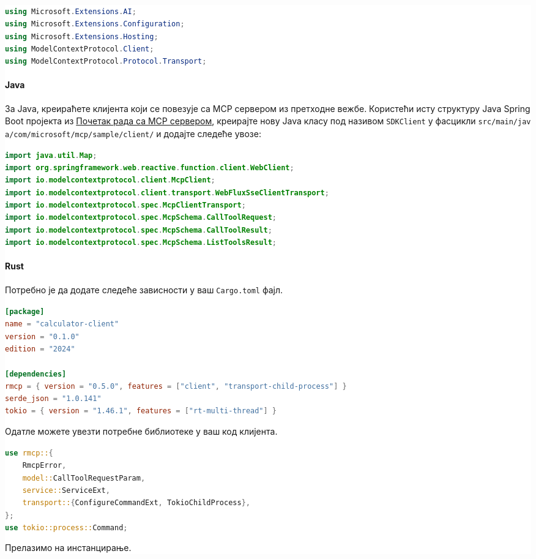 ```csharp
using Microsoft.Extensions.AI;
using Microsoft.Extensions.Configuration;
using Microsoft.Extensions.Hosting;
using ModelContextProtocol.Client;
using ModelContextProtocol.Protocol.Transport;
```

#### Java

За Java, креираћете клијента који се повезује са MCP сервером из претходне вежбе. Користећи исту структуру Java Spring Boot пројекта из [Почетак рада са MCP сервером](../../../../03-GettingStarted/01-first-server/solution/java), креирајте нову Java класу под називом `SDKClient` у фасцикли `src/main/java/com/microsoft/mcp/sample/client/` и додајте следеће увозе:

```java
import java.util.Map;
import org.springframework.web.reactive.function.client.WebClient;
import io.modelcontextprotocol.client.McpClient;
import io.modelcontextprotocol.client.transport.WebFluxSseClientTransport;
import io.modelcontextprotocol.spec.McpClientTransport;
import io.modelcontextprotocol.spec.McpSchema.CallToolRequest;
import io.modelcontextprotocol.spec.McpSchema.CallToolResult;
import io.modelcontextprotocol.spec.McpSchema.ListToolsResult;
```

#### Rust

Потребно је да додате следеће зависности у ваш `Cargo.toml` фајл.

```toml
[package]
name = "calculator-client"
version = "0.1.0"
edition = "2024"

[dependencies]
rmcp = { version = "0.5.0", features = ["client", "transport-child-process"] }
serde_json = "1.0.141"
tokio = { version = "1.46.1", features = ["rt-multi-thread"] }
```

Одатле можете увезти потребне библиотеке у ваш код клијента.

```rust
use rmcp::{
    RmcpError,
    model::CallToolRequestParam,
    service::ServiceExt,
    transport::{ConfigureCommandExt, TokioChildProcess},
};
use tokio::process::Command;
```

Прелазимо на инстанцирање.
